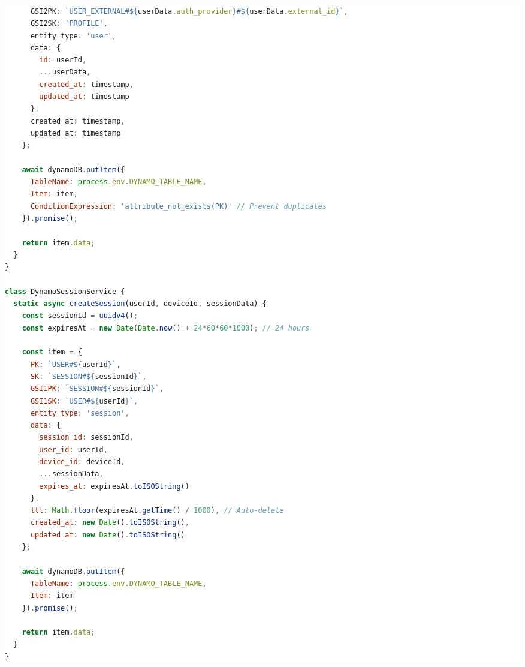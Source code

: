 ```javascript
      GSI2PK: `USER_EXTERNAL#${userData.auth_provider}#${userData.external_id}`,
      GSI2SK: 'PROFILE',
      entity_type: 'user',
      data: {
        id: userId,
        ...userData,
        created_at: timestamp,
        updated_at: timestamp
      },
      created_at: timestamp,
      updated_at: timestamp
    };
    
    await dynamoDB.putItem({
      TableName: process.env.DYNAMO_TABLE_NAME,
      Item: item,
      ConditionExpression: 'attribute_not_exists(PK)' // Prevent duplicates
    }).promise();
    
    return item.data;
  }
}

class DynamoSessionService {
  static async createSession(userId, deviceId, sessionData) {
    const sessionId = uuidv4();
    const expiresAt = new Date(Date.now() + 24*60*60*1000); // 24 hours
    
    const item = {
      PK: `USER#${userId}`,
      SK: `SESSION#${sessionId}`,
      GSI1PK: `SESSION#${sessionId}`,
      GSI1SK: `USER#${userId}`,
      entity_type: 'session',
      data: {
        session_id: sessionId,
        user_id: userId,
        device_id: deviceId,
        ...sessionData,
        expires_at: expiresAt.toISOString()
      },
      ttl: Math.floor(expiresAt.getTime() / 1000), // Auto-delete
      created_at: new Date().toISOString(),
      updated_at: new Date().toISOString()
    };
    
    await dynamoDB.putItem({
      TableName: process.env.DYNAMO_TABLE_NAME,
      Item: item
    }).promise();
    
    return item.data;
  }
}
```

